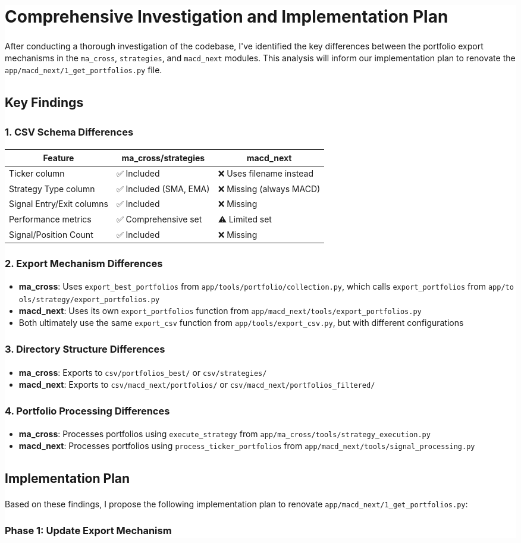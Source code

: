 # Comprehensive Investigation and Implementation Plan

After conducting a thorough investigation of the codebase, I've identified the key differences between the portfolio export mechanisms in the `ma_cross`, `strategies`, and `macd_next` modules. This analysis will inform our implementation plan to renovate the `app/macd_next/1_get_portfolios.py` file.

## Key Findings

### 1. CSV Schema Differences

| Feature | ma_cross/strategies | macd_next |
|---------|---------------------|-----------|
| Ticker column | ✅ Included | ❌ Uses filename instead |
| Strategy Type column | ✅ Included (SMA, EMA) | ❌ Missing (always MACD) |
| Signal Entry/Exit columns | ✅ Included | ❌ Missing |
| Performance metrics | ✅ Comprehensive set | ⚠️ Limited set |
| Signal/Position Count | ✅ Included | ❌ Missing |

### 2. Export Mechanism Differences

- **ma_cross**: Uses `export_best_portfolios` from `app/tools/portfolio/collection.py`, which calls `export_portfolios` from `app/tools/strategy/export_portfolios.py`
- **macd_next**: Uses its own `export_portfolios` function from `app/macd_next/tools/export_portfolios.py`
- Both ultimately use the same `export_csv` function from `app/tools/export_csv.py`, but with different configurations

### 3. Directory Structure Differences

- **ma_cross**: Exports to `csv/portfolios_best/` or `csv/strategies/`
- **macd_next**: Exports to `csv/macd_next/portfolios/` or `csv/macd_next/portfolios_filtered/`

### 4. Portfolio Processing Differences

- **ma_cross**: Processes portfolios using `execute_strategy` from `app/ma_cross/tools/strategy_execution.py`
- **macd_next**: Processes portfolios using `process_ticker_portfolios` from `app/macd_next/tools/signal_processing.py`

## Implementation Plan

Based on these findings, I propose the following implementation plan to renovate `app/macd_next/1_get_portfolios.py`:

### Phase 1: Update Export Mechanism
